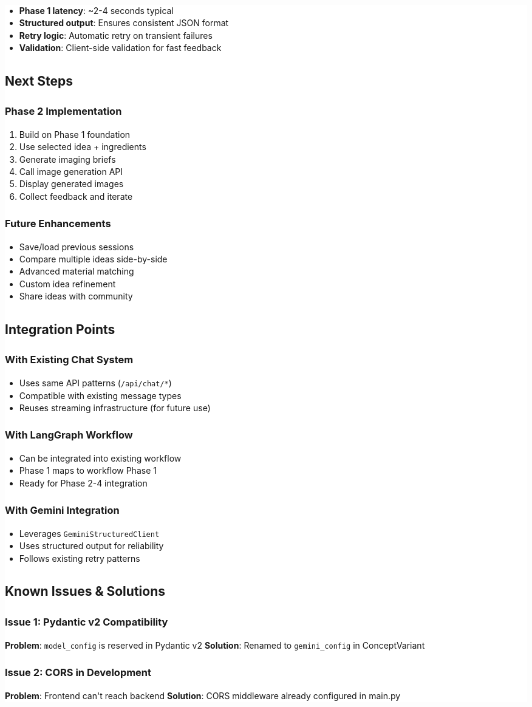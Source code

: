 - **Phase 1 latency**: ~2-4 seconds typical
- **Structured output**: Ensures consistent JSON format
- **Retry logic**: Automatic retry on transient failures
- **Validation**: Client-side validation for fast feedback

## Next Steps

### Phase 2 Implementation
1. Build on Phase 1 foundation
2. Use selected idea + ingredients
3. Generate imaging briefs
4. Call image generation API
5. Display generated images
6. Collect feedback and iterate

### Future Enhancements
- Save/load previous sessions
- Compare multiple ideas side-by-side
- Advanced material matching
- Custom idea refinement
- Share ideas with community

## Integration Points

### With Existing Chat System
- Uses same API patterns (`/api/chat/*`)
- Compatible with existing message types
- Reuses streaming infrastructure (for future use)

### With LangGraph Workflow
- Can be integrated into existing workflow
- Phase 1 maps to workflow Phase 1
- Ready for Phase 2-4 integration

### With Gemini Integration
- Leverages `GeminiStructuredClient`
- Uses structured output for reliability
- Follows existing retry patterns

## Known Issues & Solutions

### Issue 1: Pydantic v2 Compatibility
**Problem**: `model_config` is reserved in Pydantic v2
**Solution**: Renamed to `gemini_config` in ConceptVariant

### Issue 2: CORS in Development
**Problem**: Frontend can't reach backend
**Solution**: CORS middleware already configured in main.py
